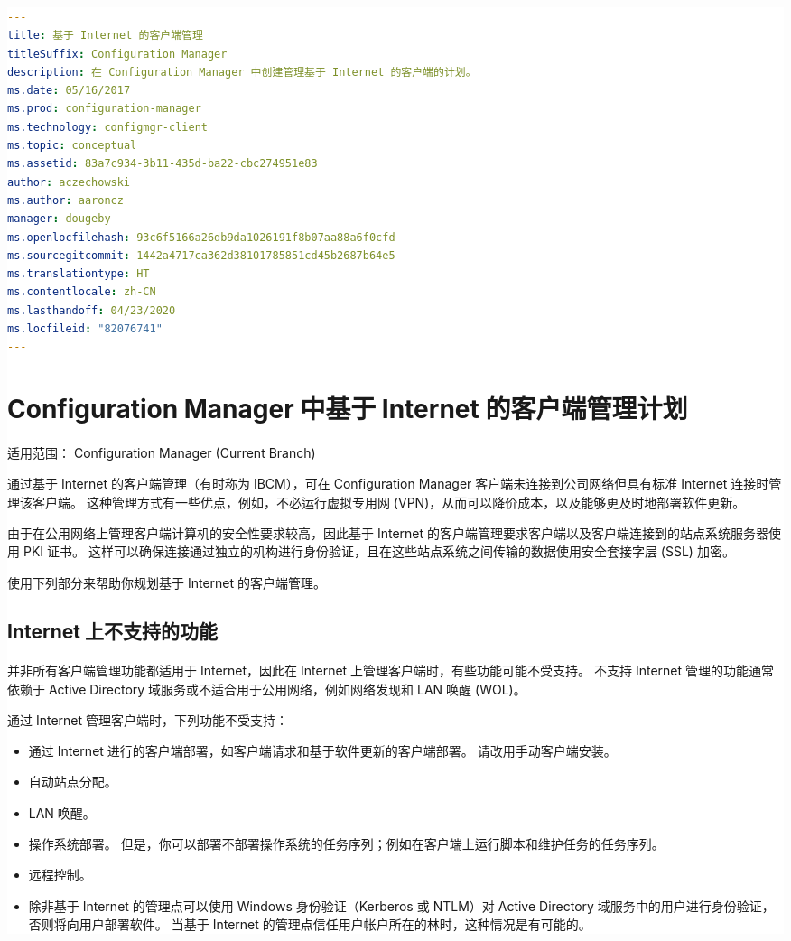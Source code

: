 ```yaml
---
title: 基于 Internet 的客户端管理
titleSuffix: Configuration Manager
description: 在 Configuration Manager 中创建管理基于 Internet 的客户端的计划。
ms.date: 05/16/2017
ms.prod: configuration-manager
ms.technology: configmgr-client
ms.topic: conceptual
ms.assetid: 83a7c934-3b11-435d-ba22-cbc274951e83
author: aczechowski
ms.author: aaroncz
manager: dougeby
ms.openlocfilehash: 93c6f5166a26db9da1026191f8b07aa88a6f0cfd
ms.sourcegitcommit: 1442a4717ca362d38101785851cd45b2687b64e5
ms.translationtype: HT
ms.contentlocale: zh-CN
ms.lasthandoff: 04/23/2020
ms.locfileid: "82076741"
---
```

# <a name="plan-for-internet-based-client-management-in-configuration-manager"></a>Configuration Manager 中基于 Internet 的客户端管理计划

适用范围：  Configuration Manager (Current Branch)

通过基于 Internet 的客户端管理（有时称为 IBCM），可在 Configuration Manager 客户端未连接到公司网络但具有标准 Internet 连接时管理该客户端。 这种管理方式有一些优点，例如，不必运行虚拟专用网 (VPN)，从而可以降价成本，以及能够更及时地部署软件更新。  

 由于在公用网络上管理客户端计算机的安全性要求较高，因此基于 Internet 的客户端管理要求客户端以及客户端连接到的站点系统服务器使用 PKI 证书。 这样可以确保连接通过独立的机构进行身份验证，且在这些站点系统之间传输的数据使用安全套接字层 (SSL) 加密。  

 使用下列部分来帮助你规划基于 Internet 的客户端管理。  

##  <a name="features-that-are-not-supported-on-the-internet"></a>Internet 上不支持的功能  
 并非所有客户端管理功能都适用于 Internet，因此在 Internet 上管理客户端时，有些功能可能不受支持。 不支持 Internet 管理的功能通常依赖于 Active Directory 域服务或不适合用于公用网络，例如网络发现和 LAN 唤醒 (WOL)。  

 通过 Internet 管理客户端时，下列功能不受支持：  

- 通过 Internet 进行的客户端部署，如客户端请求和基于软件更新的客户端部署。 请改用手动客户端安装。  

- 自动站点分配。  

- LAN 唤醒。  

- 操作系统部署。 但是，你可以部署不部署操作系统的任务序列；例如在客户端上运行脚本和维护任务的任务序列。  

- 远程控制。  

- 除非基于 Internet 的管理点可以使用 Windows 身份验证（Kerberos 或 NTLM）对 Active Directory 域服务中的用户进行身份验证，否则将向用户部署软件。 当基于 Internet 的管理点信任用户帐户所在的林时，这种情况是有可能的。  
